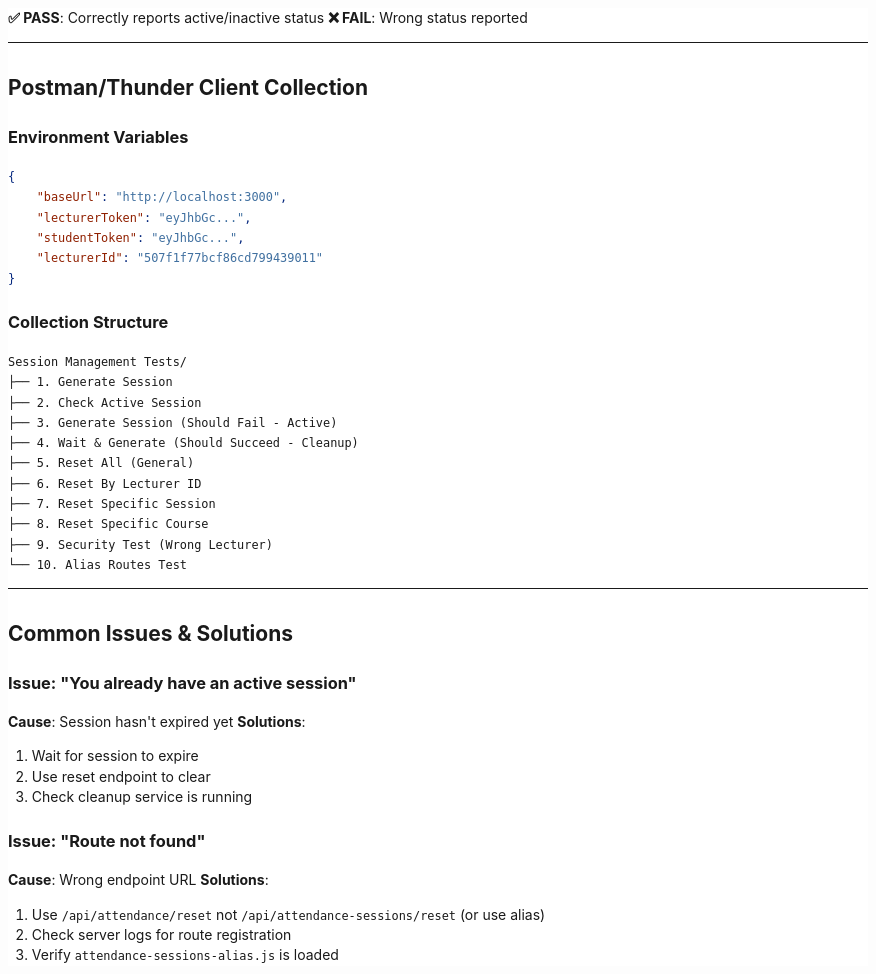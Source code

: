 **✅ PASS**: Correctly reports active/inactive status
**❌ FAIL**: Wrong status reported

---

## Postman/Thunder Client Collection

### Environment Variables
```json
{
    "baseUrl": "http://localhost:3000",
    "lecturerToken": "eyJhbGc...",
    "studentToken": "eyJhbGc...",
    "lecturerId": "507f1f77bcf86cd799439011"
}
```

### Collection Structure
```
Session Management Tests/
├── 1. Generate Session
├── 2. Check Active Session
├── 3. Generate Session (Should Fail - Active)
├── 4. Wait & Generate (Should Succeed - Cleanup)
├── 5. Reset All (General)
├── 6. Reset By Lecturer ID
├── 7. Reset Specific Session
├── 8. Reset Specific Course
├── 9. Security Test (Wrong Lecturer)
└── 10. Alias Routes Test
```

---

## Common Issues & Solutions

### Issue: "You already have an active session"
**Cause**: Session hasn't expired yet
**Solutions**:
1. Wait for session to expire
2. Use reset endpoint to clear
3. Check cleanup service is running

### Issue: "Route not found"
**Cause**: Wrong endpoint URL
**Solutions**:
1. Use `/api/attendance/reset` not `/api/attendance-sessions/reset` (or use alias)
2. Check server logs for route registration
3. Verify `attendance-sessions-alias.js` is loaded
